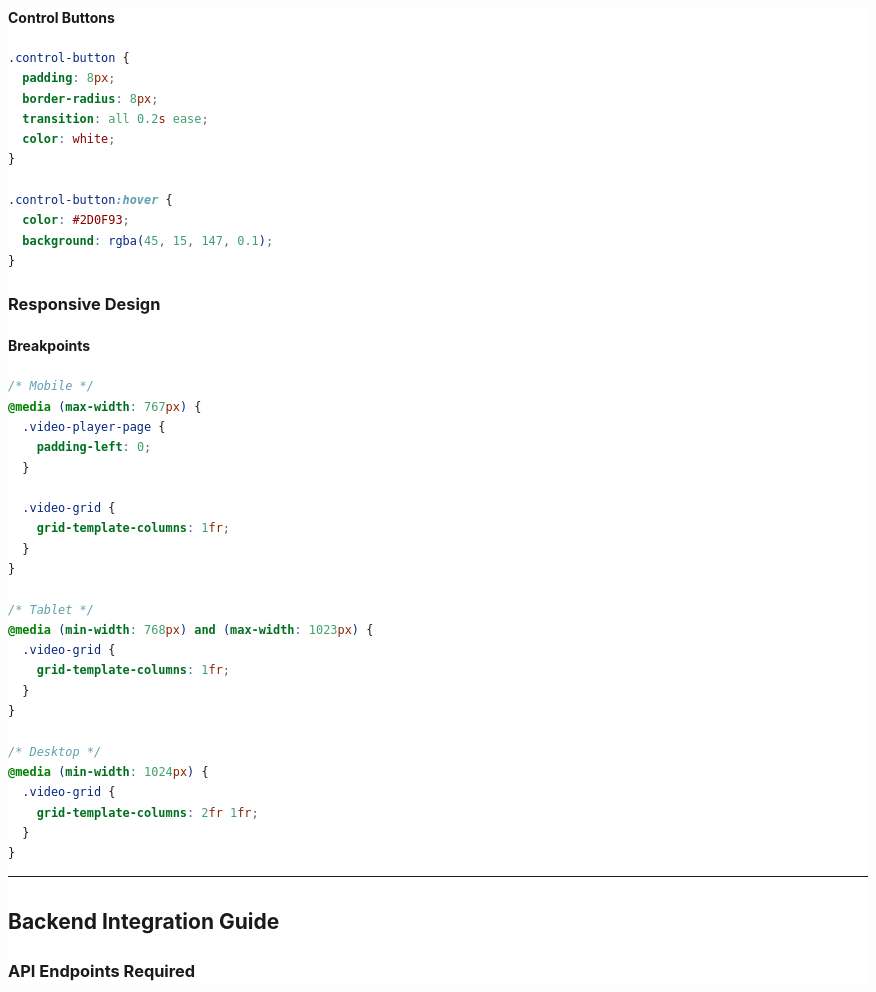 #### Control Buttons
```css
.control-button {
  padding: 8px;
  border-radius: 8px;
  transition: all 0.2s ease;
  color: white;
}

.control-button:hover {
  color: #2D0F93;
  background: rgba(45, 15, 147, 0.1);
}
```

### Responsive Design

#### Breakpoints
```css
/* Mobile */
@media (max-width: 767px) {
  .video-player-page {
    padding-left: 0;
  }
  
  .video-grid {
    grid-template-columns: 1fr;
  }
}

/* Tablet */
@media (min-width: 768px) and (max-width: 1023px) {
  .video-grid {
    grid-template-columns: 1fr;
  }
}

/* Desktop */
@media (min-width: 1024px) {
  .video-grid {
    grid-template-columns: 2fr 1fr;
  }
}
```

---

## Backend Integration Guide

### API Endpoints Required
